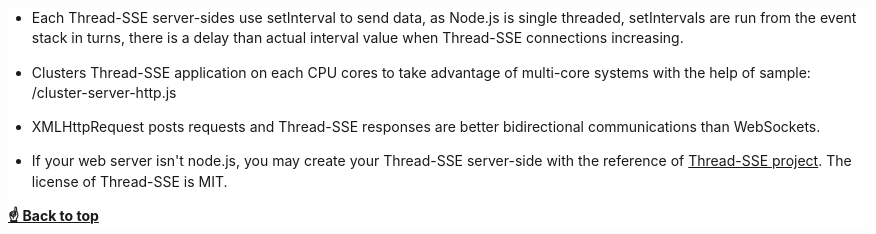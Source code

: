 - Each Thread-SSE server-sides use setInterval to send data, as Node.js is single threaded, setIntervals are run from the event stack in turns, there is a delay than actual interval value when Thread-SSE connections increasing.

- Clusters Thread-SSE application on each CPU cores to take advantage of multi-core systems with the help of sample: /cluster-server-http.js

- XMLHttpRequest posts requests and Thread-SSE responses are better bidirectional communications than WebSockets. 

- If your web server isn't node.js, you may create your Thread-SSE server-side with the reference of [Thread-SSE project]( https://github.com/w3plan/thread-sse/). The license of Thread-SSE is MIT.


[**☝ Back to top**](#Table-of-document-contents)
